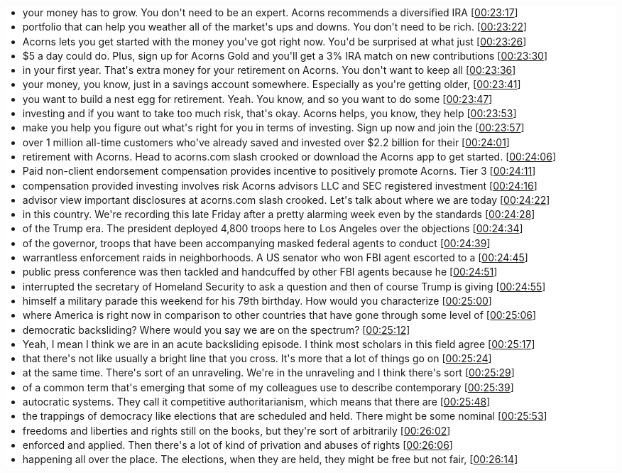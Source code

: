 *  your money has to grow. You don't need to be an expert. Acorns recommends a diversified IRA [[00:23:17](https://www.youtube.com/watch?v=x4syl-hZ9_I&t=1397.44s)]
*  portfolio that can help you weather all of the market's ups and downs. You don't need to be rich. [[00:23:22](https://www.youtube.com/watch?v=x4syl-hZ9_I&t=1402.0s)]
*  Acorns lets you get started with the money you've got right now. You'd be surprised at what just [[00:23:26](https://www.youtube.com/watch?v=x4syl-hZ9_I&t=1406.56s)]
*  $5 a day could do. Plus, sign up for Acorns Gold and you'll get a 3% IRA match on new contributions [[00:23:30](https://www.youtube.com/watch?v=x4syl-hZ9_I&t=1410.32s)]
*  in your first year. That's extra money for your retirement on Acorns. You don't want to keep all [[00:23:36](https://www.youtube.com/watch?v=x4syl-hZ9_I&t=1416.72s)]
*  your money, you know, just in a savings account somewhere. Especially as you're getting older, [[00:23:41](https://www.youtube.com/watch?v=x4syl-hZ9_I&t=1421.76s)]
*  you want to build a nest egg for retirement. Yeah. You know, and so you want to do some [[00:23:47](https://www.youtube.com/watch?v=x4syl-hZ9_I&t=1427.6s)]
*  investing and if you want to take too much risk, that's okay. Acorns helps, you know, they help [[00:23:53](https://www.youtube.com/watch?v=x4syl-hZ9_I&t=1433.76s)]
*  make you help you figure out what's right for you in terms of investing. Sign up now and join the [[00:23:57](https://www.youtube.com/watch?v=x4syl-hZ9_I&t=1437.9199999999998s)]
*  over 1 million all-time customers who've already saved and invested over $2.2 billion for their [[00:24:01](https://www.youtube.com/watch?v=x4syl-hZ9_I&t=1441.9199999999998s)]
*  retirement with Acorns. Head to acorns.com slash crooked or download the Acorns app to get started. [[00:24:06](https://www.youtube.com/watch?v=x4syl-hZ9_I&t=1446.8s)]
*  Paid non-client endorsement compensation provides incentive to positively promote Acorns. Tier 3 [[00:24:11](https://www.youtube.com/watch?v=x4syl-hZ9_I&t=1451.6s)]
*  compensation provided investing involves risk Acorns advisors LLC and SEC registered investment [[00:24:16](https://www.youtube.com/watch?v=x4syl-hZ9_I&t=1456.56s)]
*  advisor view important disclosures at acorns.com slash crooked. Let's talk about where we are today [[00:24:22](https://www.youtube.com/watch?v=x4syl-hZ9_I&t=1462.0s)]
*  in this country. We're recording this late Friday after a pretty alarming week even by the standards [[00:24:28](https://www.youtube.com/watch?v=x4syl-hZ9_I&t=1468.08s)]
*  of the Trump era. The president deployed 4,800 troops here to Los Angeles over the objections [[00:24:34](https://www.youtube.com/watch?v=x4syl-hZ9_I&t=1474.0s)]
*  of the governor, troops that have been accompanying masked federal agents to conduct [[00:24:39](https://www.youtube.com/watch?v=x4syl-hZ9_I&t=1479.9199999999998s)]
*  warrantless enforcement raids in neighborhoods. A US senator who won FBI agent escorted to a [[00:24:45](https://www.youtube.com/watch?v=x4syl-hZ9_I&t=1485.28s)]
*  public press conference was then tackled and handcuffed by other FBI agents because he [[00:24:51](https://www.youtube.com/watch?v=x4syl-hZ9_I&t=1491.28s)]
*  interrupted the secretary of Homeland Security to ask a question and then of course Trump is giving [[00:24:55](https://www.youtube.com/watch?v=x4syl-hZ9_I&t=1495.84s)]
*  himself a military parade this weekend for his 79th birthday. How would you characterize [[00:25:00](https://www.youtube.com/watch?v=x4syl-hZ9_I&t=1500.24s)]
*  where America is right now in comparison to other countries that have gone through some level of [[00:25:06](https://www.youtube.com/watch?v=x4syl-hZ9_I&t=1506.3999999999999s)]
*  democratic backsliding? Where would you say we are on the spectrum? [[00:25:12](https://www.youtube.com/watch?v=x4syl-hZ9_I&t=1512.32s)]
*  Yeah, I mean I think we are in an acute backsliding episode. I think most scholars in this field agree [[00:25:17](https://www.youtube.com/watch?v=x4syl-hZ9_I&t=1517.6s)]
*  that there's not like usually a bright line that you cross. It's more that a lot of things go on [[00:25:24](https://www.youtube.com/watch?v=x4syl-hZ9_I&t=1524.8s)]
*  at the same time. There's sort of an unraveling. We're in the unraveling and I think there's sort [[00:25:29](https://www.youtube.com/watch?v=x4syl-hZ9_I&t=1529.52s)]
*  of a common term that's emerging that some of my colleagues use to describe contemporary [[00:25:39](https://www.youtube.com/watch?v=x4syl-hZ9_I&t=1539.76s)]
*  autocratic systems. They call it competitive authoritarianism, which means that there are [[00:25:48](https://www.youtube.com/watch?v=x4syl-hZ9_I&t=1548.72s)]
*  the trappings of democracy like elections that are scheduled and held. There might be some nominal [[00:25:53](https://www.youtube.com/watch?v=x4syl-hZ9_I&t=1553.68s)]
*  freedoms and liberties and rights still on the books, but they're sort of arbitrarily [[00:26:02](https://www.youtube.com/watch?v=x4syl-hZ9_I&t=1562.64s)]
*  enforced and applied. Then there's a lot of kind of privation and abuses of rights [[00:26:06](https://www.youtube.com/watch?v=x4syl-hZ9_I&t=1566.72s)]
*  happening all over the place. The elections, when they are held, they might be free but not fair, [[00:26:14](https://www.youtube.com/watch?v=x4syl-hZ9_I&t=1574.48s)]